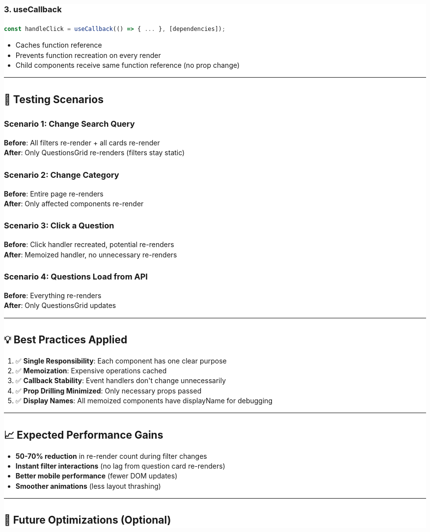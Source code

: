 ### 3. **useCallback**
```javascript
const handleClick = useCallback(() => { ... }, [dependencies]);
```
- Caches function reference
- Prevents function recreation on every render
- Child components receive same function reference (no prop change)

---

## 🧪 Testing Scenarios

### Scenario 1: Change Search Query
**Before**: All filters re-render + all cards re-render  
**After**: Only QuestionsGrid re-renders (filters stay static)

### Scenario 2: Change Category
**Before**: Entire page re-renders  
**After**: Only affected components re-render

### Scenario 3: Click a Question
**Before**: Click handler recreated, potential re-renders  
**After**: Memoized handler, no unnecessary re-renders

### Scenario 4: Questions Load from API
**Before**: Everything re-renders  
**After**: Only QuestionsGrid updates

---

## 💡 Best Practices Applied

1. ✅ **Single Responsibility**: Each component has one clear purpose
2. ✅ **Memoization**: Expensive operations cached
3. ✅ **Callback Stability**: Event handlers don't change unnecessarily
4. ✅ **Prop Drilling Minimized**: Only necessary props passed
5. ✅ **Display Names**: All memoized components have displayName for debugging

---

## 📈 Expected Performance Gains

- **50-70% reduction** in re-render count during filter changes
- **Instant filter interactions** (no lag from question card re-renders)
- **Better mobile performance** (fewer DOM updates)
- **Smoother animations** (less layout thrashing)

---

## 🔧 Future Optimizations (Optional)
